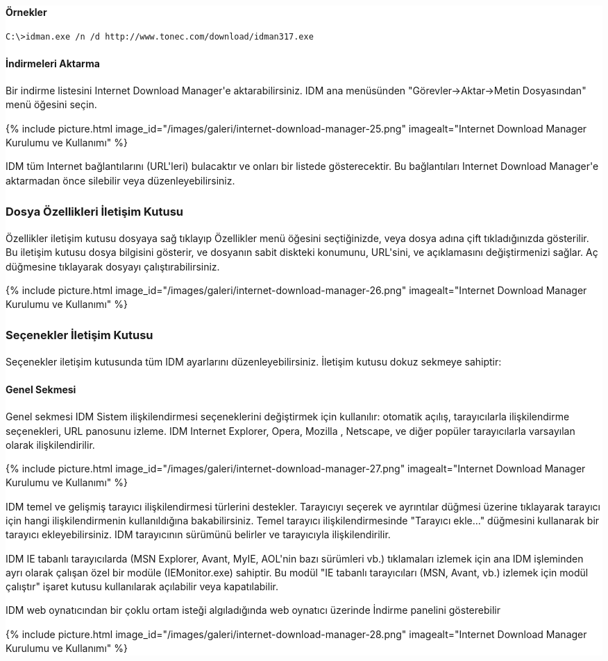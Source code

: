 **Örnekler**

```
C:\>idman.exe /n /d http://www.tonec.com/download/idman317.exe
```

#### İndirmeleri Aktarma

Bir indirme listesini Internet Download Manager'e aktarabilirsiniz. IDM ana menüsünden "Görevler->Aktar->Metin Dosyasından" menü öğesini seçin.

{% include picture.html image_id="/images/galeri/internet-download-manager-25.png" imagealt="Internet Download Manager Kurulumu ve Kullanımı" %} 
 
IDM tüm Internet bağlantılarını (URL'leri) bulacaktır ve onları bir listede gösterecektir. Bu bağlantıları Internet Download Manager'e aktarmadan önce silebilir veya düzenleyebilirsiniz. 

### Dosya Özellikleri İletişim Kutusu

Özellikler iletişim kutusu dosyaya sağ tıklayıp Özellikler menü öğesini seçtiğinizde, veya dosya adına çift tıkladığınızda gösterilir. Bu iletişim kutusu dosya bilgisini gösterir, ve dosyanın sabit diskteki konumunu, URL'sini, ve açıklamasını değiştirmenizi sağlar. Aç düğmesine tıklayarak dosyayı çalıştırabilirsiniz.

{% include picture.html image_id="/images/galeri/internet-download-manager-26.png" imagealt="Internet Download Manager Kurulumu ve Kullanımı" %} 

### Seçenekler İletişim Kutusu

Seçenekler iletişim kutusunda tüm IDM ayarlarını düzenleyebilirsiniz. İletişim kutusu dokuz sekmeye sahiptir: 

#### Genel Sekmesi

Genel sekmesi IDM Sistem ilişkilendirmesi seçeneklerini değiştirmek için kullanılır: otomatik açılış, tarayıcılarla ilişkilendirme seçenekleri, URL panosunu izleme. IDM Internet Explorer, Opera, Mozilla , Netscape, ve diğer popüler tarayıcılarla varsayılan olarak ilişkilendirilir. 

{% include picture.html image_id="/images/galeri/internet-download-manager-27.png" imagealt="Internet Download Manager Kurulumu ve Kullanımı" %} 
 
IDM temel ve gelişmiş tarayıcı ilişkilendirmesi türlerini destekler. Tarayıcıyı seçerek ve ayrıntılar düğmesi üzerine tıklayarak tarayıcı için hangi ilişkilendirmenin kullanıldığına bakabilirsiniz. Temel tarayıcı ilişkilendirmesinde "Tarayıcı ekle..." düğmesini kullanarak bir tarayıcı ekleyebilirsiniz. IDM tarayıcının sürümünü belirler ve tarayıcıyla ilişkilendirilir. 
 
IDM IE tabanlı tarayıcılarda (MSN Explorer, Avant, MyIE, AOL'nin bazı sürümleri vb.) tıklamaları izlemek için ana IDM işleminden ayrı olarak çalışan özel bir modüle (IEMonitor.exe) sahiptir. Bu modül "IE tabanlı tarayıcıları (MSN, Avant, vb.) izlemek için modül çalıştır" işaret kutusu kullanılarak açılabilir veya kapatılabilir. 
 
IDM web oynatıcından bir çoklu ortam isteği algıladığında web oynatıcı üzerinde İndirme panelini gösterebilir 

{% include picture.html image_id="/images/galeri/internet-download-manager-28.png" imagealt="Internet Download Manager Kurulumu ve Kullanımı" %} 
